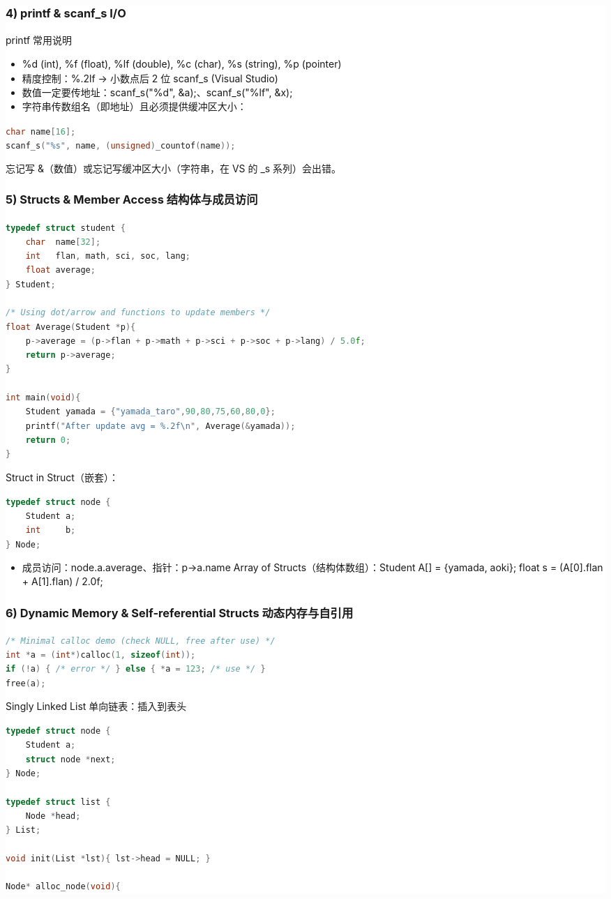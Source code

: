 ### 4) printf & scanf_s I/O
printf 常用说明
- %d (int), %f (float), %lf (double), %c (char), %s (string), %p (pointer)
- 精度控制：%.2lf → 小数点后 2 位
scanf_s (Visual Studio)
- 数值一定要传地址：scanf_s("%d", &a);、scanf_s("%lf", &x);
- 字符串传数组名（即地址）且必须提供缓冲区大小：
```c
char name[16];
scanf_s("%s", name, (unsigned)_countof(name));
```
忘记写 &（数值）或忘记写缓冲区大小（字符串，在 VS 的 _s 系列）会出错。

### 5) Structs & Member Access 结构体与成员访问
```c
typedef struct student {
    char  name[32];
    int   flan, math, sci, soc, lang;
    float average;
} Student;

/* Using dot/arrow and functions to update members */
float Average(Student *p){
    p->average = (p->flan + p->math + p->sci + p->soc + p->lang) / 5.0f;
    return p->average;
}

int main(void){
    Student yamada = {"yamada_taro",90,80,75,60,80,0};
    printf("After update avg = %.2f\n", Average(&yamada));
    return 0;
}
```
Struct in Struct（嵌套）：
```c
typedef struct node {
    Student a;
    int     b;
} Node;
```
- 成员访问：node.a.average、指针：p->a.name
Array of Structs（结构体数组）：Student A[] = {yamada, aoki}; float s = (A[0].flan + A[1].flan) / 2.0f;

### 6) Dynamic Memory & Self-referential Structs 动态内存与自引用
```c
/* Minimal calloc demo (check NULL, free after use) */
int *a = (int*)calloc(1, sizeof(int));
if (!a) { /* error */ } else { *a = 123; /* use */ }
free(a);
```
Singly Linked List 单向链表：插入到表头
```c
typedef struct node {
    Student a;
    struct node *next;
} Node;

typedef struct list {
    Node *head;
} List;

void init(List *lst){ lst->head = NULL; }

Node* alloc_node(void){
```